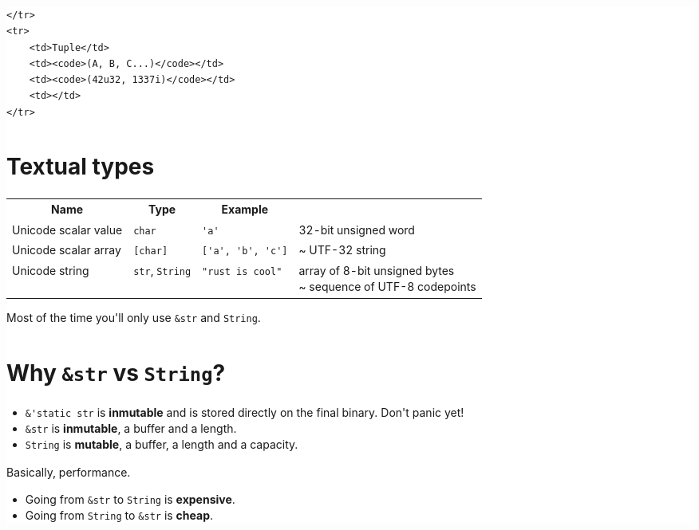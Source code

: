    </tr>
    <tr>
        <td>Tuple</td>
        <td><code>(A, B, C...)</code></td>
        <td><code>(42u32, 1337i)</code></td>
        <td></td>
    </tr>

</table>

# Textual types

<table>
    <tr>
        <th>Name</th>
        <th>Type</th>
        <th>Example</th>
        <th></th>
    </tr>
    <tr>
        <td>Unicode scalar value</td>
        <td><code>char</code></td>
        <td><code>'a'</code></td>
        <td>32-bit unsigned word</td>
    </tr>
    <tr>
        <td>Unicode scalar array</td>
        <td><code>[char]</code></td>
        <td><code>['a', 'b', 'c']</code></td>
        <td>~ UTF-32 string</td>
    </tr>
    <tr>
        <td>Unicode string</td>
        <td><code>str</code>, <code>String</code></td>
        <td><code>"rust is cool"</code></td>
        <td>array of 8-bit unsigned bytes<br>
            ~ sequence of UTF-8 codepoints</td>
    </tr>
</table>

Most of the time you'll only use `&str` and `String`.

# Why `&str` vs `String`?

- `&'static str` is **inmutable** and is stored directly on the final binary. Don't panic yet!
- `&str` is **inmutable**, a buffer and a length.
- `String` is **mutable**, a buffer, a length and a capacity.

Basically, performance.

- Going from `&str` to `String` is **expensive**.
- Going from `String` to `&str` is **cheap**.
